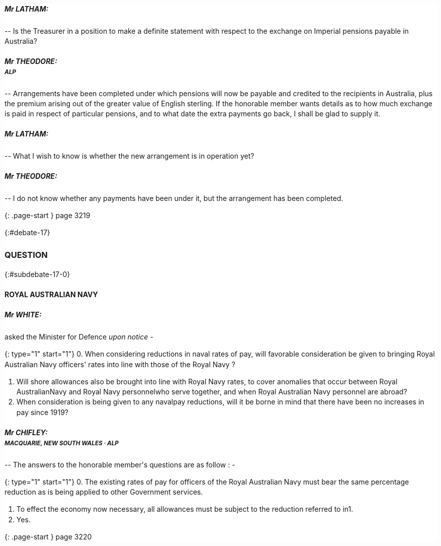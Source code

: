 ##### Mr LATHAM:

-- Is the Treasurer in a position to make a definite statement with respect to the exchange on Imperial pensions payable in Australia? 

##### Mr THEODORE:<br><small class="text-muted">ALP</small>

-- Arrangements have been completed under which pensions will now be payable and credited to the recipients in Australia, plus the premium arising out of the greater value of English sterling. If the honorable member wants details as to how much exchange is paid in respect of particular pensions, and to what date the extra payments go back, I shall be glad to supply it. 

##### Mr LATHAM:

-- What I wish to know is whether the new arrangement is in operation yet? 

##### Mr THEODORE:

-- I do not know whether any payments have been under it, but the arrangement has been completed. 

{: .page-start }
page 3219

{:#debate-17}
### QUESTION

{:#subdebate-17-0}
#### ROYAL AUSTRALIAN NAVY

##### Mr WHITE:

asked the Minister for Defence  *upon notice -* 

{: type="1" start="1"}
0. When considering reductions in naval rates of pay, will favorable consideration be given to bringing Royal Australian Navy officers' rates into line with those of the Royal Navy ? 
1. Will shore allowances also be brought into line with Royal Navy rates, to cover anomalies that occur between Royal AustralianNavy and Royal Navy personnelwho serve together, and when Royal Australian Navy personnel are abroad? 
2. When consideration is being given to any navalpay reductions, will it be borne in mind that there have been no increases in pay since 1919? 

##### Mr CHIFLEY:<br><small class="text-muted">MACQUARIE, NEW SOUTH WALES &middot; ALP</small>

-- The answers to the honorable member's questions are as follow :  - 

{: type="1" start="1"}
0. The existing rates of pay for officers of the Royal Australian Navy must bear the same percentage reduction as is being applied to other Government services. 
1. To effect the economy now necessary, all allowances must be subject to the reduction referred to in1. 
2. Yes. 

{: .page-start }
page 3220
